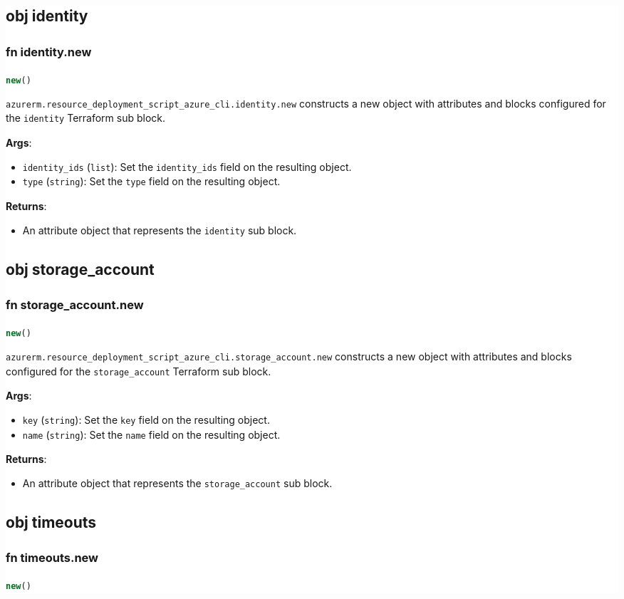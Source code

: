 
## obj identity



### fn identity.new

```ts
new()
```


`azurerm.resource_deployment_script_azure_cli.identity.new` constructs a new object with attributes and blocks configured for the `identity`
Terraform sub block.



**Args**:
  - `identity_ids` (`list`): Set the `identity_ids` field on the resulting object.
  - `type` (`string`): Set the `type` field on the resulting object.

**Returns**:
  - An attribute object that represents the `identity` sub block.


## obj storage_account



### fn storage_account.new

```ts
new()
```


`azurerm.resource_deployment_script_azure_cli.storage_account.new` constructs a new object with attributes and blocks configured for the `storage_account`
Terraform sub block.



**Args**:
  - `key` (`string`): Set the `key` field on the resulting object.
  - `name` (`string`): Set the `name` field on the resulting object.

**Returns**:
  - An attribute object that represents the `storage_account` sub block.


## obj timeouts



### fn timeouts.new

```ts
new()
```
